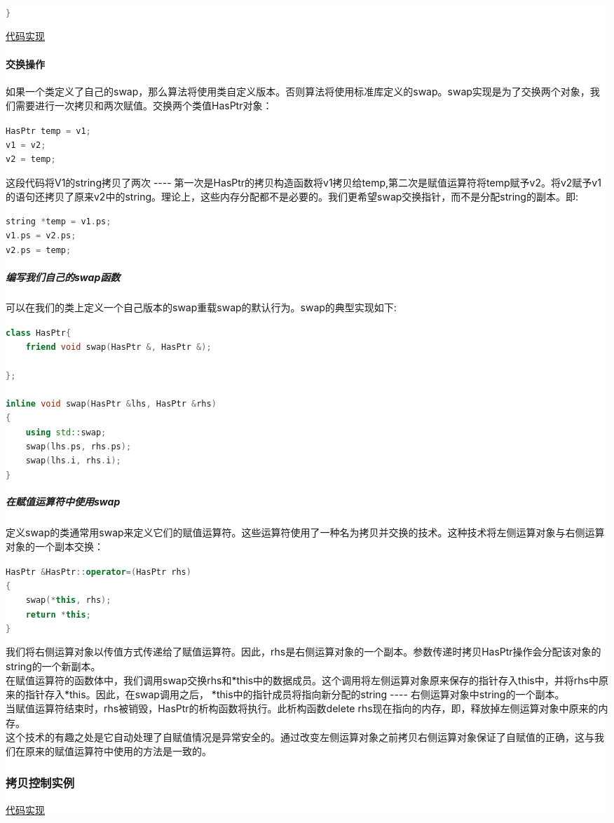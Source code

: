 ```C++
}
```
[代码实现](./HasPtr/src/hasPtr_ptr.cpp)

#### 交换操作
如果一个类定义了自己的swap，那么算法将使用类自定义版本。否则算法将使用标准库定义的swap。swap实现是为了交换两个对象，我们需要进行一次拷贝和两次赋值。交换两个类值HasPtr对象：
```C++
HasPtr temp = v1;
v1 = v2;
v2 = temp;
```
这段代码将V1的string拷贝了两次 ---- 第一次是HasPtr的拷贝构造函数将v1拷贝给temp,第二次是赋值运算符将temp赋予v2。将v2赋予v1的语句还拷贝了原来v2中的string。理论上，这些内存分配都不是必要的。我们更希望swap交换指针，而不是分配string的副本。即:
```C++
string *temp = v1.ps;
v1.ps = v2.ps;
v2.ps = temp;
```

##### 编写我们自己的swap函数
可以在我们的类上定义一个自己版本的swap重载swap的默认行为。swap的典型实现如下:
```C++
class HasPtr{
    friend void swap(HasPtr &, HasPtr &);

};

inline void swap(HasPtr &lhs, HasPtr &rhs)
{
    using std::swap;
    swap(lhs.ps, rhs.ps);
    swap(lhs.i, rhs.i);
}
```

##### 在赋值运算符中使用swap
定义swap的类通常用swap来定义它们的赋值运算符。这些运算符使用了一种名为拷贝并交换的技术。这种技术将左侧运算对象与右侧运算对象的一个副本交换：
```C++
HasPtr &HasPtr::operator=(HasPtr rhs)
{
    swap(*this, rhs);
    return *this;
}
```
我们将右侧运算对象以传值方式传递给了赋值运算符。因此，rhs是右侧运算对象的一个副本。参数传递时拷贝HasPtr操作会分配该对象的string的一个新副本。<br>
在赋值运算符的函数体中，我们调用swap交换rhs和\*this中的数据成员。这个调用将左侧运算对象原来保存的指针存入this中，并将rhs中原来的指针存入\*this。因此，在swap调用之后， *this中的指针成员将指向新分配的string ---- 右侧运算对象中string的一个副本。<br>
当赋值运算符结束时，rhs被销毁，HasPtr的析构函数将执行。此析构函数delete rhs现在指向的内存，即，释放掉左侧运算对象中原来的内存。<br>
这个技术的有趣之处是它自动处理了自赋值情况是异常安全的。通过改变左侧运算对象之前拷贝右侧运算对象保证了自赋值的正确，这与我们在原来的赋值运算符中使用的方法是一致的。

### 拷贝控制实例
[代码实现](./Msg_Folder/src/message.h)
